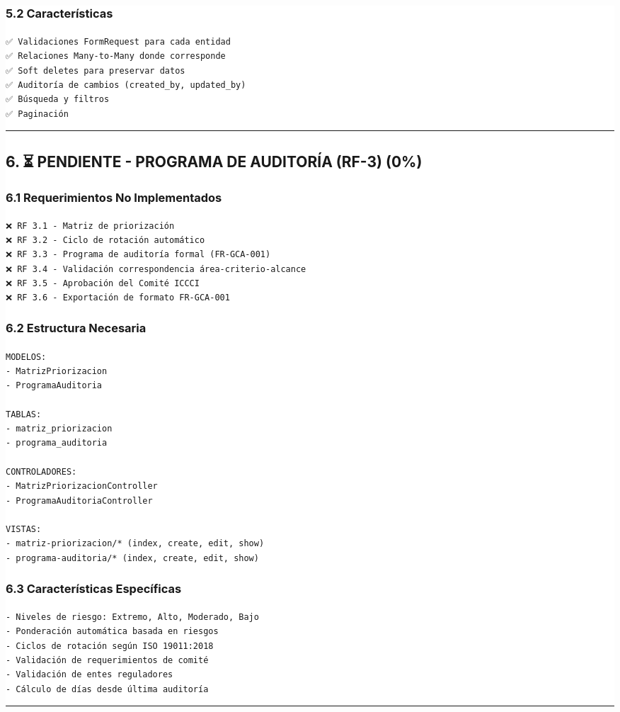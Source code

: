 ### 5.2 Características
```
✅ Validaciones FormRequest para cada entidad
✅ Relaciones Many-to-Many donde corresponde
✅ Soft deletes para preservar datos
✅ Auditoría de cambios (created_by, updated_by)
✅ Búsqueda y filtros
✅ Paginación
```

---

## 6. ⏳ PENDIENTE - PROGRAMA DE AUDITORÍA (RF-3) (0%)

### 6.1 Requerimientos No Implementados
```
❌ RF 3.1 - Matriz de priorización
❌ RF 3.2 - Ciclo de rotación automático
❌ RF 3.3 - Programa de auditoría formal (FR-GCA-001)
❌ RF 3.4 - Validación correspondencia área-criterio-alcance
❌ RF 3.5 - Aprobación del Comité ICCCI
❌ RF 3.6 - Exportación de formato FR-GCA-001
```

### 6.2 Estructura Necesaria
```
MODELOS:
- MatrizPriorizacion
- ProgramaAuditoria

TABLAS:
- matriz_priorizacion
- programa_auditoria

CONTROLADORES:
- MatrizPriorizacionController
- ProgramaAuditoriaController

VISTAS:
- matriz-priorizacion/* (index, create, edit, show)
- programa-auditoria/* (index, create, edit, show)
```

### 6.3 Características Específicas
```
- Niveles de riesgo: Extremo, Alto, Moderado, Bajo
- Ponderación automática basada en riesgos
- Ciclos de rotación según ISO 19011:2018
- Validación de requerimientos de comité
- Validación de entes reguladores
- Cálculo de días desde última auditoría
```

---